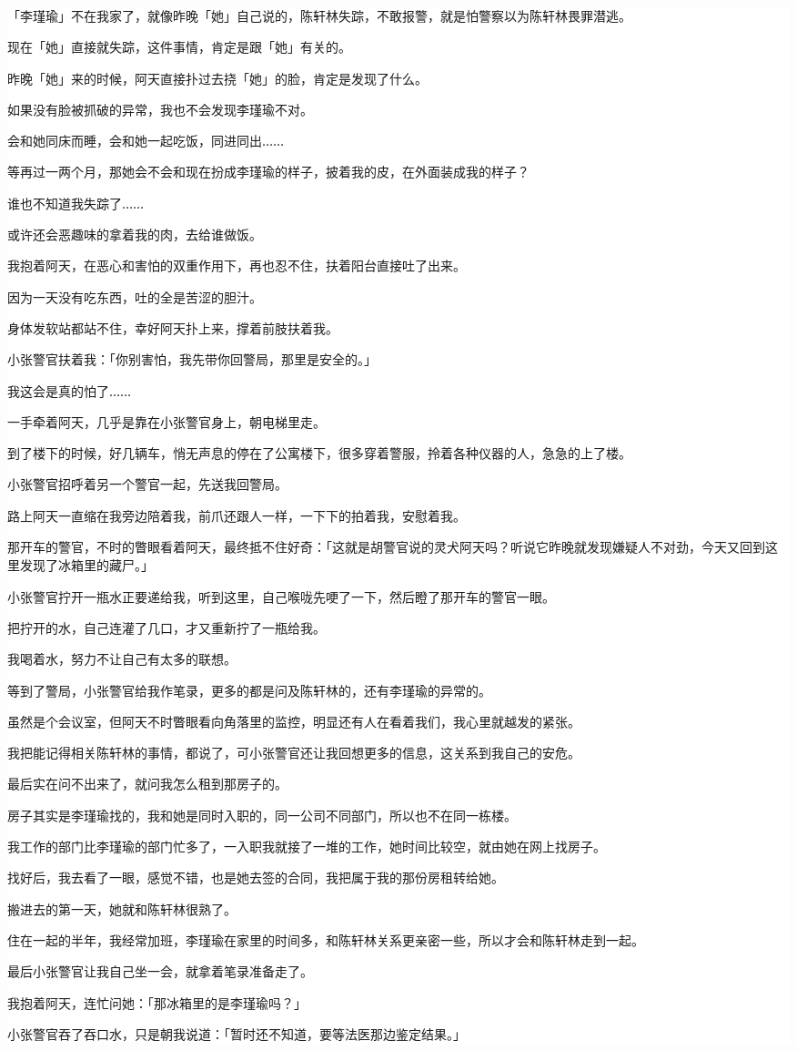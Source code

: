 「李瑾瑜」不在我家了，就像昨晚「她」自己说的，陈轩林失踪，不敢报警，就是怕警察以为陈轩林畏罪潜逃。

现在「她」直接就失踪，这件事情，肯定是跟「她」有关的。

昨晚「她」来的时候，阿天直接扑过去挠「她」的脸，肯定是发现了什么。

如果没有脸被抓破的异常，我也不会发现李瑾瑜不对。

会和她同床而睡，会和她一起吃饭，同进同出……

等再过一两个月，那她会不会和现在扮成李瑾瑜的样子，披着我的皮，在外面装成我的样子？

谁也不知道我失踪了……

或许还会恶趣味的拿着我的肉，去给谁做饭。

我抱着阿天，在恶心和害怕的双重作用下，再也忍不住，扶着阳台直接吐了出来。

因为一天没有吃东西，吐的全是苦涩的胆汁。

身体发软站都站不住，幸好阿天扑上来，撑着前肢扶着我。

小张警官扶着我：「你别害怕，我先带你回警局，那里是安全的。」

我这会是真的怕了……

一手牵着阿天，几乎是靠在小张警官身上，朝电梯里走。

到了楼下的时候，好几辆车，悄无声息的停在了公寓楼下，很多穿着警服，拎着各种仪器的人，急急的上了楼。

小张警官招呼着另一个警官一起，先送我回警局。

路上阿天一直缩在我旁边陪着我，前爪还跟人一样，一下下的拍着我，安慰着我。

那开车的警官，不时的瞥眼看着阿天，最终抵不住好奇：「这就是胡警官说的灵犬阿天吗？听说它昨晚就发现嫌疑人不对劲，今天又回到这里发现了冰箱里的藏尸。」

小张警官拧开一瓶水正要递给我，听到这里，自己喉咙先哽了一下，然后瞪了那开车的警官一眼。

把拧开的水，自己连灌了几口，才又重新拧了一瓶给我。

我喝着水，努力不让自己有太多的联想。

等到了警局，小张警官给我作笔录，更多的都是问及陈轩林的，还有李瑾瑜的异常的。

虽然是个会议室，但阿天不时瞥眼看向角落里的监控，明显还有人在看着我们，我心里就越发的紧张。

我把能记得相关陈轩林的事情，都说了，可小张警官还让我回想更多的信息，这关系到我自己的安危。

最后实在问不出来了，就问我怎么租到那房子的。

房子其实是李瑾瑜找的，我和她是同时入职的，同一公司不同部门，所以也不在同一栋楼。

我工作的部门比李瑾瑜的部门忙多了，一入职我就接了一堆的工作，她时间比较空，就由她在网上找房子。

找好后，我去看了一眼，感觉不错，也是她去签的合同，我把属于我的那份房租转给她。

搬进去的第一天，她就和陈轩林很熟了。

住在一起的半年，我经常加班，李瑾瑜在家里的时间多，和陈轩林关系更亲密一些，所以才会和陈轩林走到一起。

最后小张警官让我自己坐一会，就拿着笔录准备走了。

我抱着阿天，连忙问她：「那冰箱里的是李瑾瑜吗？」

小张警官吞了吞口水，只是朝我说道：「暂时还不知道，要等法医那边鉴定结果。」
